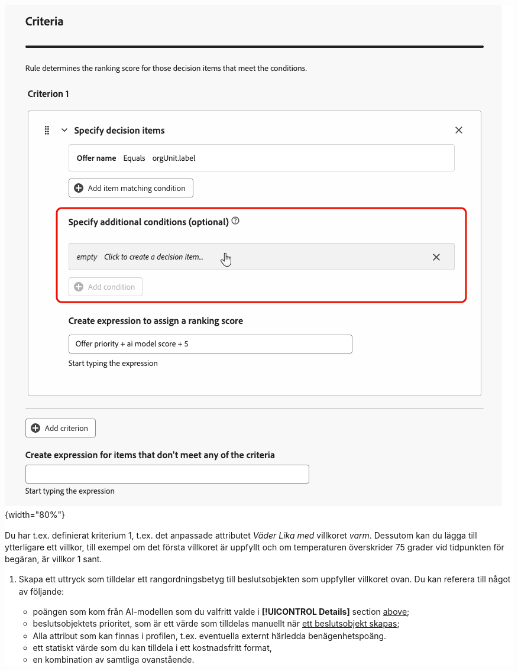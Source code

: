    ![](../assets/ranking-formula-addtional-conditions.png){width="80%"}

   Du har t.ex. definierat kriterium 1, t.ex. det anpassade attributet *Väder* *Lika med* villkoret *varm*. Dessutom kan du lägga till ytterligare ett villkor, till exempel om det första villkoret är uppfyllt och om temperaturen överskrider 75 grader vid tidpunkten för begäran, är villkor 1 sant.

1. Skapa ett uttryck som tilldelar ett rangordningsbetyg till beslutsobjekten som uppfyller villkoret ovan. Du kan referera till något av följande:

   * poängen som kom från AI-modellen som du valfritt valde i **[!UICONTROL Details]** section [above](#create-ranking-formula);
   * beslutsobjektets prioritet, som är ett värde som tilldelas manuellt när [ett beslutsobjekt skapas](../items.md#attributes); 
   * Alla attribut som kan finnas i profilen, t.ex. eventuella externt härledda benägenhetspoäng.
   * ett statiskt värde som du kan tilldela i ett kostnadsfritt format,
   * en kombination av samtliga ovanstående.
